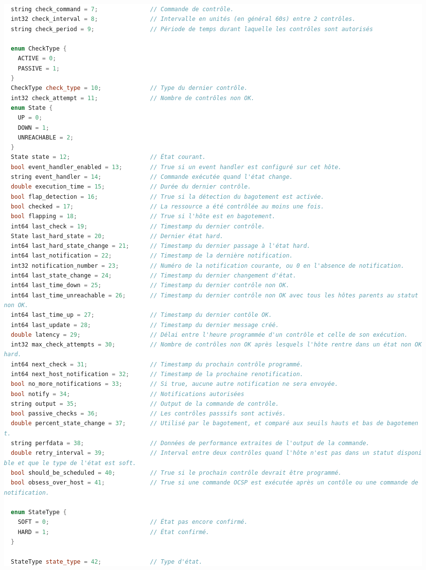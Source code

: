 ```cpp
  string check_command = 7;               // Commande de contrôle.
  int32 check_interval = 8;               // Intervalle en unités (en général 60s) entre 2 contrôles.
  string check_period = 9;                // Période de temps durant laquelle les contrôles sont autorisés

  enum CheckType {
    ACTIVE = 0;
    PASSIVE = 1;
  }
  CheckType check_type = 10;              // Type du dernier contrôle.
  int32 check_attempt = 11;               // Nombre de contrôles non OK.
  enum State {
    UP = 0;
    DOWN = 1;
    UNREACHABLE = 2;
  }
  State state = 12;                       // État courant.
  bool event_handler_enabled = 13;        // True si un event handler est configuré sur cet hôte.
  string event_handler = 14;              // Commande exécutée quand l'état change.
  double execution_time = 15;             // Durée du dernier contrôle.
  bool flap_detection = 16;               // True si la détection du bagotement est activée.
  bool checked = 17;                      // La ressource a été contrôlée au moins une fois.
  bool flapping = 18;                     // True si l'hôte est en bagotement.
  int64 last_check = 19;                  // Timestamp du dernier contrôle.
  State last_hard_state = 20;             // Dernier état hard.
  int64 last_hard_state_change = 21;      // Timestamp du dernier passage à l'état hard.
  int64 last_notification = 22;           // Timestamp de la dernière notification.
  int32 notification_number = 23;         // Numéro de la notification courante, ou 0 en l'absence de notification.
  int64 last_state_change = 24;           // Timestamp du dernier changement d'état.
  int64 last_time_down = 25;              // Timestamp du dernier contrôle non OK.
  int64 last_time_unreachable = 26;       // Timestamp du dernier contrôle non OK avec tous les hôtes parents au statut non OK.
  int64 last_time_up = 27;                // Timestamp du dernier contôle OK.
  int64 last_update = 28;                 // Timestamp du dernier message créé.
  double latency = 29;                    // Délai entre l'heure programmée d'un contrôle et celle de son exécution.
  int32 max_check_attempts = 30;          // Nombre de contrôles non OK après lesquels l'hôte rentre dans un état non OK hard.
  int64 next_check = 31;                  // Timestamp du prochain contrôle programmé.
  int64 next_host_notification = 32;      // Timestamp de la prochaine renotification.
  bool no_more_notifications = 33;        // Si true, aucune autre notification ne sera envoyée.
  bool notify = 34;                       // Notifications autorisées
  string output = 35;                     // Output de la commande de contrôle.
  bool passive_checks = 36;               // Les contrôles passsifs sont activés.
  double percent_state_change = 37;       // Utilisé par le bagotement, et comparé aux seuils hauts et bas de bagotement.
  string perfdata = 38;                   // Données de performance extraites de l'output de la commande.
  double retry_interval = 39;             // Interval entre deux contrôles quand l'hôte n'est pas dans un statut disponible et que le type de l'état est soft.
  bool should_be_scheduled = 40;          // True si le prochain contrôle devrait être programmé.
  bool obsess_over_host = 41;             // True si une commande OCSP est exécutée après un contôle ou une commande de notification.

  enum StateType {
    SOFT = 0;                             // État pas encore confirmé.
    HARD = 1;                             // État confirmé.
  }

  StateType state_type = 42;              // Type d'état.
```
